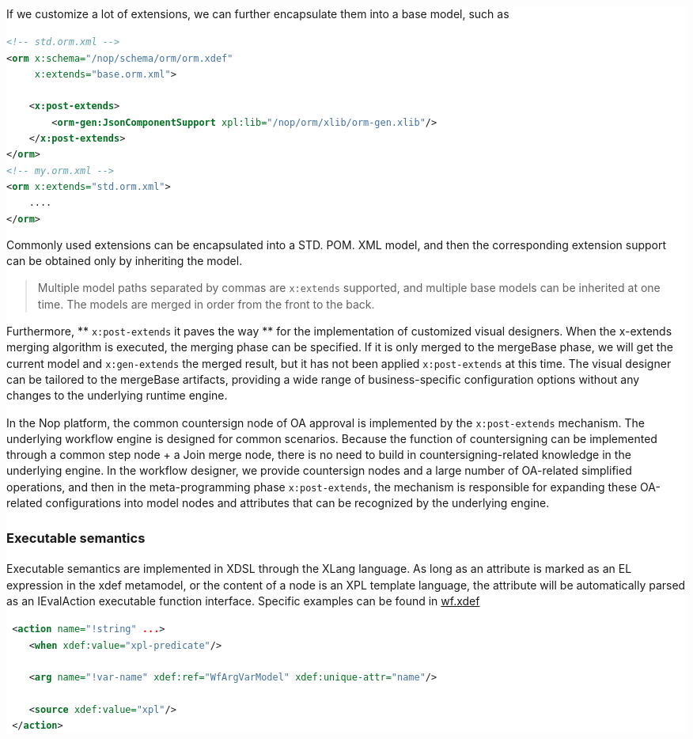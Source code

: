 If we customize a lot of extensions, we can further encapsulate them into a base model, such as


```xml
<!-- std.orm.xml -->
<orm x:schema="/nop/schema/orm/orm.xdef"
     x:extends="base.orm.xml">

    <x:post-extends>
        <orm-gen:JsonComponentSupport xpl:lib="/nop/orm/xlib/orm-gen.xlib"/>
    </x:post-extends>
</orm>
<!-- my.orm.xml -->
<orm x:extends="std.orm.xml">
    ....
</orm>
```

Commonly used extensions can be encapsulated into a STD. POM. XML model, and then the corresponding extension support can be obtained only by inheriting the model.

> Multiple model paths separated by commas are `x:extends` supported, and multiple base models can be inherited at one time. The models are merged in order from the front to the back.

Furthermore, ** `x:post-extends` it paves the way ** for the implementation of customized visual designers. When the x-extends merging algorithm is executed, the merging phase can be specified. If it is only merged to the mergeBase phase, we will get the current model and `x:gen-extends` the merged result, but it has not been applied `x:post-extends` at this time. The visual designer can be tailored to the mergeBase artifacts, providing a wide range of business-specific configuration options without any changes to the underlying runtime engine.

In the Nop platform, the common countersign node of OA approval is implemented by the `x:post-extends` mechanism. The underlying workflow engine is designed for common scenarios. Because the function of countersigning can be implemented through a common step node + a Join merge node, there is no need to build in countersigning-related knowledge in the underlying engine. In the workflow designer, we provide countersign nodes and a large number of OA-related simplified operations, and then in the meta-programming phase `x:post-extends`, the mechanism is responsible for expanding these OA-related configurations into model nodes and attributes that can be recognized by the underlying engine.

### Executable semantics
Executable semantics are implemented in XDSL through the XLang language. As long as an attribute is marked as an EL expression in the xdef metamodel, or the content of a node is an XPL template language, the attribute will be automatically parsed as an IEvalAction executable function interface. Specific examples can be found in [wf.xdef](https://gitee.com/canonical-entropy/nop-entropy/blob/master/nop-xdefs/src/main/resources/_vfs/nop/schema/wf/wf.xdef)

```xml
 <action name="!string" ...>
    <when xdef:value="xpl-predicate"/>

    <arg name="!var-name" xdef:ref="WfArgVarModel" xdef:unique-attr="name"/>

    <source xdef:value="xpl"/>
 </action>   
```
